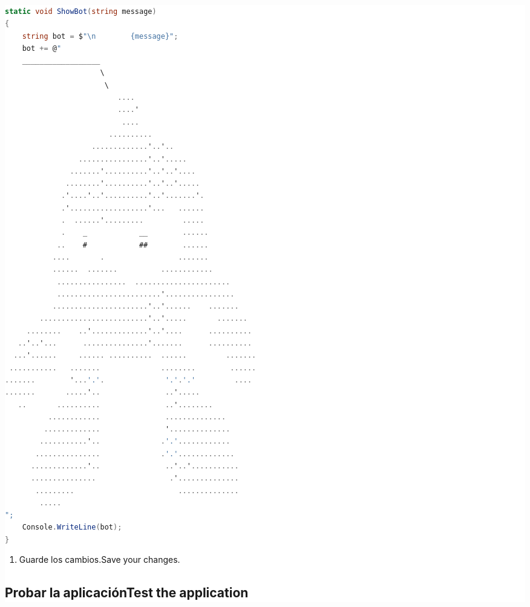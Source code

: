    ```csharp
   static void ShowBot(string message)
   {
       string bot = $"\n        {message}";
       bot += @"
       __________________
                         \
                          \
                             ....
                             ....'
                              ....
                           ..........
                       .............'..'..
                    ................'..'.....
                  .......'..........'..'..'....
                 ........'..........'..'..'.....
                .'....'..'..........'..'.......'.
                .'..................'...   ......
                .  ......'.........         .....
                .    _            __        ......
               ..    #            ##        ......
              ....       .                 .......
              ......  .......          ............
               ................  ......................
               ........................'................
              ......................'..'......    .......
           .........................'..'.....       .......
        ........    ..'.............'..'....      ..........
      ..'..'...      ...............'.......      ..........
     ...'......     ...... ..........  ......         .......
    ...........   .......              ........        ......
   .......        '...'.'.              '.'.'.'         ....
   .......       .....'..               ..'.....
      ..       ..........               ..'........
             ............               ..............
            .............               '..............
           ...........'..              .'.'............
          ...............              .'.'.............
         .............'..               ..'..'...........
         ...............                 .'..............
          .........                        ..............
           .....
   ";
       Console.WriteLine(bot);
   }
   ```

1. <span data-ttu-id="5e5ac-134">Guarde los cambios.</span><span class="sxs-lookup"><span data-stu-id="5e5ac-134">Save your changes.</span></span>

## <a name="test-the-application"></a><span data-ttu-id="5e5ac-135">Probar la aplicación</span><span class="sxs-lookup"><span data-stu-id="5e5ac-135">Test the application</span></span>
